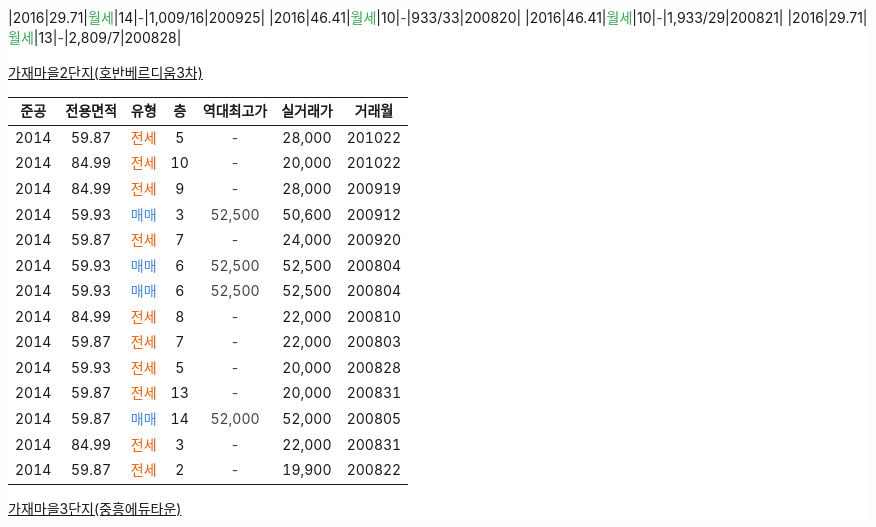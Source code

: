 |2016|29.71|<span style="color:#34a853">월세</span>|14|<span style="color:#444444">-</span>|1,009/16|200925|
|2016|46.41|<span style="color:#34a853">월세</span>|10|<span style="color:#444444">-</span>|933/33|200820|
|2016|46.41|<span style="color:#34a853">월세</span>|10|<span style="color:#444444">-</span>|1,933/29|200821|
|2016|29.71|<span style="color:#34a853">월세</span>|13|<span style="color:#444444">-</span>|2,809/7|200828|

[가재마을2단지(호반베르디움3차)](https://search.naver.com/search.naver?query=%EC%84%B8%EC%A2%85%ED%8A%B9%EB%B3%84%EC%9E%90%EC%B9%98%EC%8B%9C+%EC%A2%85%EC%B4%8C%EB%8F%99+%EA%B0%80%EC%9E%AC%EB%A7%88%EC%9D%842%EB%8B%A8%EC%A7%80%28%ED%98%B8%EB%B0%98%EB%B2%A0%EB%A5%B4%EB%94%94%EC%9B%803%EC%B0%A8%29)

|준공|전용면적|유형|층|역대최고가|실거래가|거래월|
|:---:|:---:|:---:|:---:|:---:|:---:|:---:|
|2014|59.87|<span style="color:#ff5a00">전세</span>|5|<span style="color:#444444">-</span>|28,000|201022|
|2014|84.99|<span style="color:#ff5a00">전세</span>|10|<span style="color:#444444">-</span>|20,000|201022|
|2014|84.99|<span style="color:#ff5a00">전세</span>|9|<span style="color:#444444">-</span>|28,000|200919|
|2014|59.93|<span style="color:#4285f3">매매</span>|3|<span style="color:#444444">52,500</span>|50,600|200912|
|2014|59.87|<span style="color:#ff5a00">전세</span>|7|<span style="color:#444444">-</span>|24,000|200920|
|2014|59.93|<span style="color:#4285f3">매매</span>|6|<span style="color:#444444">52,500</span>|52,500|200804|
|2014|59.93|<span style="color:#4285f3">매매</span>|6|<span style="color:#444444">52,500</span>|52,500|200804|
|2014|84.99|<span style="color:#ff5a00">전세</span>|8|<span style="color:#444444">-</span>|22,000|200810|
|2014|59.87|<span style="color:#ff5a00">전세</span>|7|<span style="color:#444444">-</span>|22,000|200803|
|2014|59.93|<span style="color:#ff5a00">전세</span>|5|<span style="color:#444444">-</span>|20,000|200828|
|2014|59.87|<span style="color:#ff5a00">전세</span>|13|<span style="color:#444444">-</span>|20,000|200831|
|2014|59.87|<span style="color:#4285f3">매매</span>|14|<span style="color:#444444">52,000</span>|52,000|200805|
|2014|84.99|<span style="color:#ff5a00">전세</span>|3|<span style="color:#444444">-</span>|22,000|200831|
|2014|59.87|<span style="color:#ff5a00">전세</span>|2|<span style="color:#444444">-</span>|19,900|200822|


<script async src="//pagead2.googlesyndication.com/pagead/js/adsbygoogle.js"></script>

<ins class="adsbygoogle"
     style="display:block"
     data-ad-client="ca-pub-2446590836940007"
     data-ad-slot="1659523306"
     data-ad-format="auto"
     data-full-width-responsive="true"></ins>
<script>
(adsbygoogle = window.adsbygoogle || []).push({});
</script>


[가재마을3단지(중흥에듀타운)](https://search.naver.com/search.naver?query=%EC%84%B8%EC%A2%85%ED%8A%B9%EB%B3%84%EC%9E%90%EC%B9%98%EC%8B%9C+%EC%A2%85%EC%B4%8C%EB%8F%99+%EA%B0%80%EC%9E%AC%EB%A7%88%EC%9D%843%EB%8B%A8%EC%A7%80%28%EC%A4%91%ED%9D%A5%EC%97%90%EB%93%80%ED%83%80%EC%9A%B4%29)
